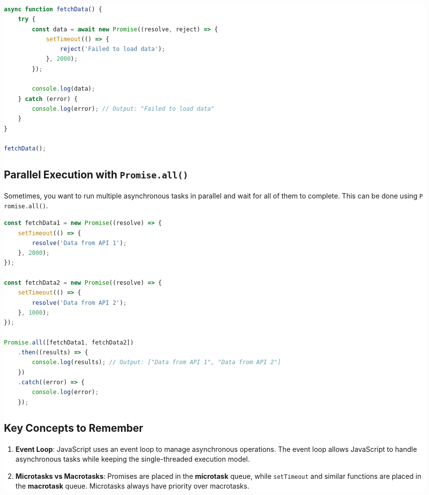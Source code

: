 ```javascript
async function fetchData() {
    try {
        const data = await new Promise((resolve, reject) => {
            setTimeout(() => {
                reject('Failed to load data');
            }, 2000);
        });

        console.log(data);
    } catch (error) {
        console.log(error); // Output: "Failed to load data"
    }
}

fetchData();
```

## Parallel Execution with `Promise.all()`

Sometimes, you want to run multiple asynchronous tasks in parallel and wait for all of them to complete. This can be done using `Promise.all()`.

```javascript
const fetchData1 = new Promise((resolve) => {
    setTimeout(() => {
        resolve('Data from API 1');
    }, 2000);
});

const fetchData2 = new Promise((resolve) => {
    setTimeout(() => {
        resolve('Data from API 2');
    }, 1000);
});

Promise.all([fetchData1, fetchData2])
    .then((results) => {
        console.log(results); // Output: ["Data from API 1", "Data from API 2"]
    })
    .catch((error) => {
        console.log(error);
    });
```

## Key Concepts to Remember

1. **Event Loop**: JavaScript uses an event loop to manage asynchronous operations. The event loop allows JavaScript to handle asynchronous tasks while keeping the single-threaded execution model.
   
2. **Microtasks vs Macrotasks**: Promises are placed in the **microtask** queue, while `setTimeout` and similar functions are placed in the **macrotask** queue. Microtasks always have priority over macrotasks.
